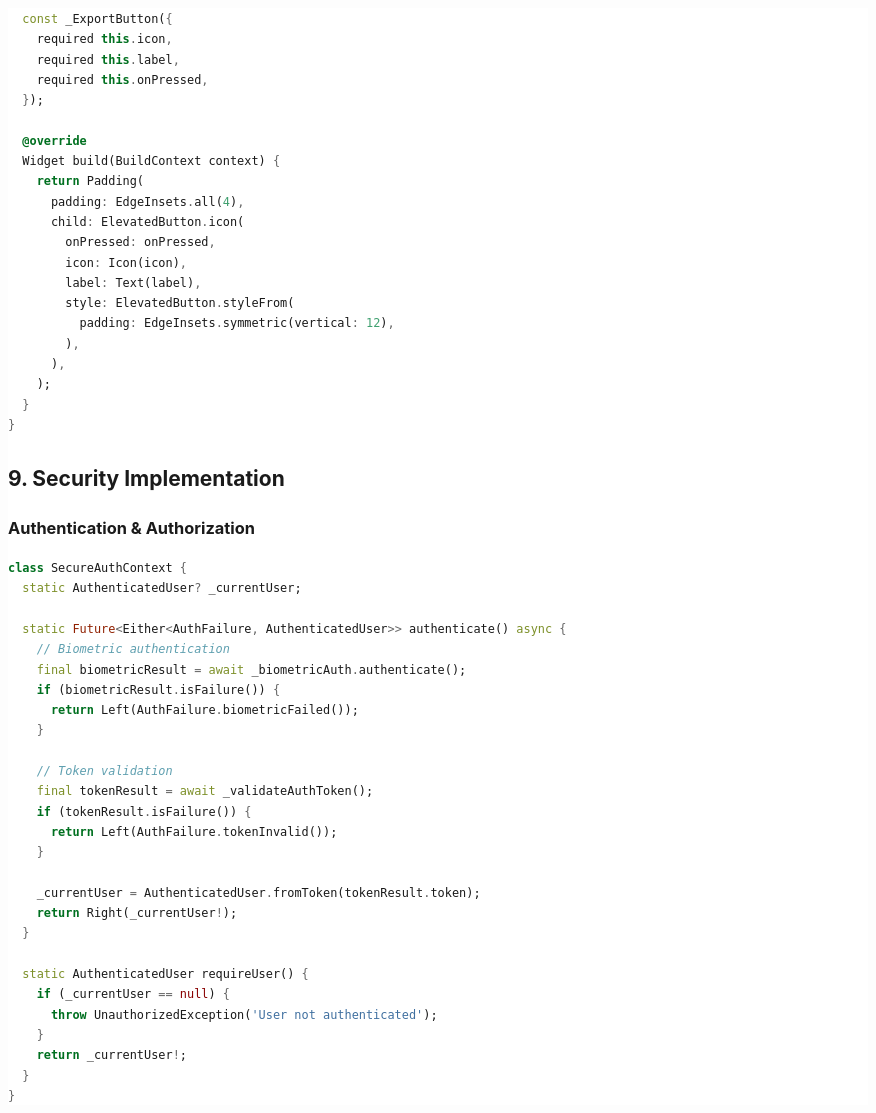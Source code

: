 ```dart
  const _ExportButton({
    required this.icon,
    required this.label,
    required this.onPressed,
  });

  @override
  Widget build(BuildContext context) {
    return Padding(
      padding: EdgeInsets.all(4),
      child: ElevatedButton.icon(
        onPressed: onPressed,
        icon: Icon(icon),
        label: Text(label),
        style: ElevatedButton.styleFrom(
          padding: EdgeInsets.symmetric(vertical: 12),
        ),
      ),
    );
  }
}
```

## 9. Security Implementation

### Authentication & Authorization
```dart
class SecureAuthContext {
  static AuthenticatedUser? _currentUser;

  static Future<Either<AuthFailure, AuthenticatedUser>> authenticate() async {
    // Biometric authentication
    final biometricResult = await _biometricAuth.authenticate();
    if (biometricResult.isFailure()) {
      return Left(AuthFailure.biometricFailed());
    }

    // Token validation
    final tokenResult = await _validateAuthToken();
    if (tokenResult.isFailure()) {
      return Left(AuthFailure.tokenInvalid());
    }

    _currentUser = AuthenticatedUser.fromToken(tokenResult.token);
    return Right(_currentUser!);
  }

  static AuthenticatedUser requireUser() {
    if (_currentUser == null) {
      throw UnauthorizedException('User not authenticated');
    }
    return _currentUser!;
  }
}
```
